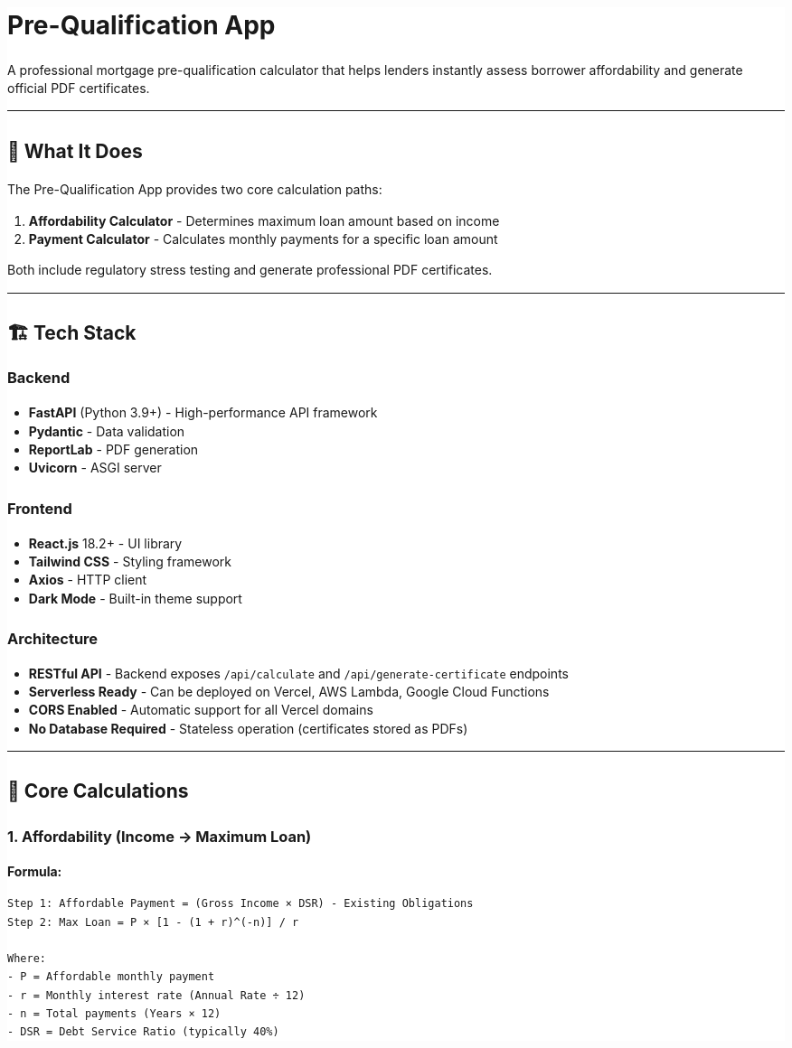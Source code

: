 # Pre-Qualification App

A professional mortgage pre-qualification calculator that helps lenders instantly assess borrower affordability and generate official PDF certificates.

---

## 🎯 What It Does

The Pre-Qualification App provides two core calculation paths:

1. **Affordability Calculator** - Determines maximum loan amount based on income
2. **Payment Calculator** - Calculates monthly payments for a specific loan amount

Both include regulatory stress testing and generate professional PDF certificates.

---

## 🏗️ Tech Stack

### Backend
- **FastAPI** (Python 3.9+) - High-performance API framework
- **Pydantic** - Data validation
- **ReportLab** - PDF generation
- **Uvicorn** - ASGI server

### Frontend
- **React.js** 18.2+ - UI library
- **Tailwind CSS** - Styling framework
- **Axios** - HTTP client
- **Dark Mode** - Built-in theme support

### Architecture
- **RESTful API** - Backend exposes `/api/calculate` and `/api/generate-certificate` endpoints
- **Serverless Ready** - Can be deployed on Vercel, AWS Lambda, Google Cloud Functions
- **CORS Enabled** - Automatic support for all Vercel domains
- **No Database Required** - Stateless operation (certificates stored as PDFs)

---

## 📐 Core Calculations

### 1. Affordability (Income → Maximum Loan)

**Formula:**
```
Step 1: Affordable Payment = (Gross Income × DSR) - Existing Obligations
Step 2: Max Loan = P × [1 - (1 + r)^(-n)] / r

Where:
- P = Affordable monthly payment
- r = Monthly interest rate (Annual Rate ÷ 12)
- n = Total payments (Years × 12)
- DSR = Debt Service Ratio (typically 40%)
```
